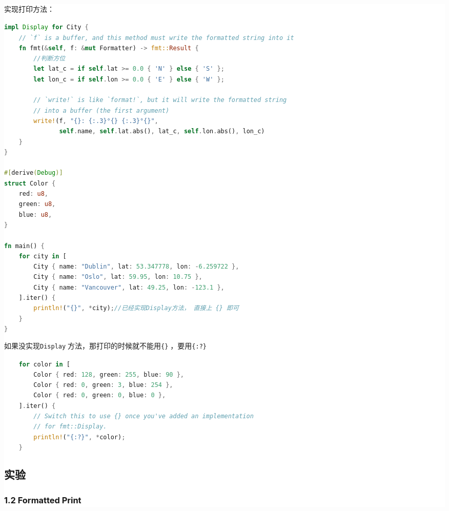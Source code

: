 实现打印方法：


```rust
impl Display for City {
    // `f` is a buffer, and this method must write the formatted string into it
    fn fmt(&self, f: &mut Formatter) -> fmt::Result {
        //判断方位
        let lat_c = if self.lat >= 0.0 { 'N' } else { 'S' };
        let lon_c = if self.lon >= 0.0 { 'E' } else { 'W' };

        // `write!` is like `format!`, but it will write the formatted string
        // into a buffer (the first argument)
        write!(f, "{}: {:.3}°{} {:.3}°{}",
               self.name, self.lat.abs(), lat_c, self.lon.abs(), lon_c)
    }
}

#[derive(Debug)]
struct Color {
    red: u8,
    green: u8,
    blue: u8,
}

fn main() {
    for city in [
        City { name: "Dublin", lat: 53.347778, lon: -6.259722 },
        City { name: "Oslo", lat: 59.95, lon: 10.75 },
        City { name: "Vancouver", lat: 49.25, lon: -123.1 },
    ].iter() {
        println!("{}", *city);//已经实现Display方法， 直接上 {} 即可
    }
}
```

如果没实现`Display` 方法，那打印的时候就不能用`{}` ，要用`{:?}` 

```rust
    for color in [
        Color { red: 128, green: 255, blue: 90 },
        Color { red: 0, green: 3, blue: 254 },
        Color { red: 0, green: 0, blue: 0 },
    ].iter() {
        // Switch this to use {} once you've added an implementation
        // for fmt::Display.
        println!("{:?}", *color);
    }
```

## 实验

### 1.2 Formatted Print
